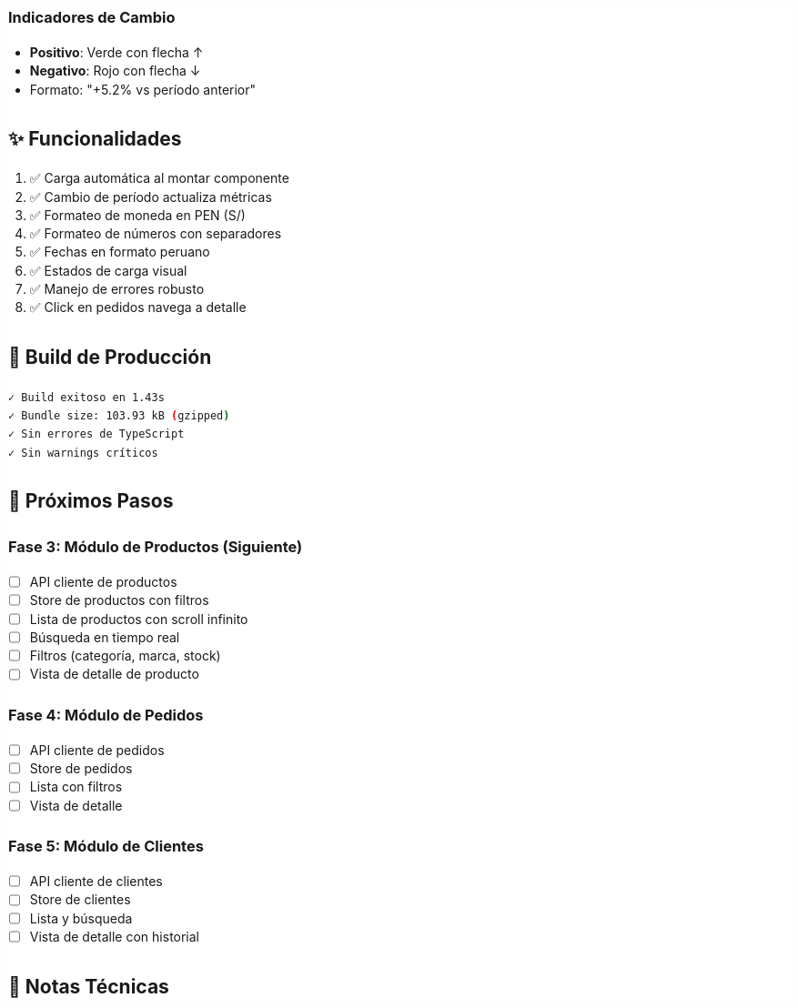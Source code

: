 ### Indicadores de Cambio
- **Positivo**: Verde con flecha ↑
- **Negativo**: Rojo con flecha ↓
- Formato: "+5.2% vs período anterior"

## ✨ Funcionalidades

1. ✅ Carga automática al montar componente
2. ✅ Cambio de período actualiza métricas
3. ✅ Formateo de moneda en PEN (S/)
4. ✅ Formateo de números con separadores
5. ✅ Fechas en formato peruano
6. ✅ Estados de carga visual
7. ✅ Manejo de errores robusto
8. ✅ Click en pedidos navega a detalle

## 🧪 Build de Producción

```bash
✓ Build exitoso en 1.43s
✓ Bundle size: 103.93 kB (gzipped)
✓ Sin errores de TypeScript
✓ Sin warnings críticos
```

## 🚀 Próximos Pasos

### Fase 3: Módulo de Productos (Siguiente)
- [ ] API cliente de productos
- [ ] Store de productos con filtros
- [ ] Lista de productos con scroll infinito
- [ ] Búsqueda en tiempo real
- [ ] Filtros (categoría, marca, stock)
- [ ] Vista de detalle de producto

### Fase 4: Módulo de Pedidos
- [ ] API cliente de pedidos
- [ ] Store de pedidos
- [ ] Lista con filtros
- [ ] Vista de detalle

### Fase 5: Módulo de Clientes
- [ ] API cliente de clientes
- [ ] Store de clientes
- [ ] Lista y búsqueda
- [ ] Vista de detalle con historial

## 📝 Notas Técnicas
